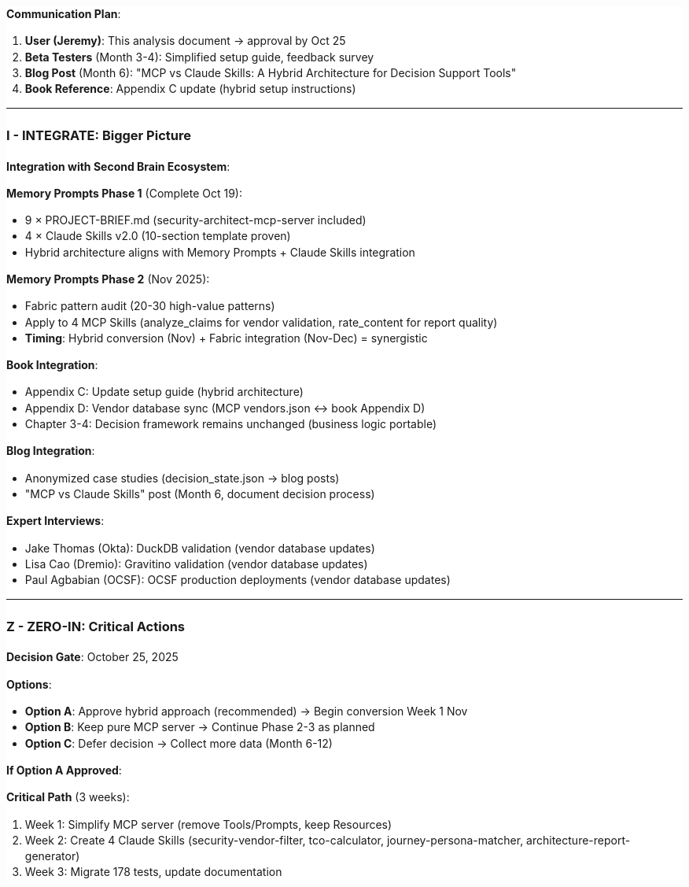 **Communication Plan**:

1. **User (Jeremy)**: This analysis document → approval by Oct 25
2. **Beta Testers** (Month 3-4): Simplified setup guide, feedback survey
3. **Blog Post** (Month 6): "MCP vs Claude Skills: A Hybrid Architecture for Decision Support Tools"
4. **Book Reference**: Appendix C update (hybrid setup instructions)

---

### I - INTEGRATE: Bigger Picture

**Integration with Second Brain Ecosystem**:

**Memory Prompts Phase 1** (Complete Oct 19):
- 9 × PROJECT-BRIEF.md (security-architect-mcp-server included)
- 4 × Claude Skills v2.0 (10-section template proven)
- Hybrid architecture aligns with Memory Prompts + Claude Skills integration

**Memory Prompts Phase 2** (Nov 2025):
- Fabric pattern audit (20-30 high-value patterns)
- Apply to 4 MCP Skills (analyze_claims for vendor validation, rate_content for report quality)
- **Timing**: Hybrid conversion (Nov) + Fabric integration (Nov-Dec) = synergistic

**Book Integration**:
- Appendix C: Update setup guide (hybrid architecture)
- Appendix D: Vendor database sync (MCP vendors.json ↔ book Appendix D)
- Chapter 3-4: Decision framework remains unchanged (business logic portable)

**Blog Integration**:
- Anonymized case studies (decision_state.json → blog posts)
- "MCP vs Claude Skills" post (Month 6, document decision process)

**Expert Interviews**:
- Jake Thomas (Okta): DuckDB validation (vendor database updates)
- Lisa Cao (Dremio): Gravitino validation (vendor database updates)
- Paul Agbabian (OCSF): OCSF production deployments (vendor database updates)

---

### Z - ZERO-IN: Critical Actions

**Decision Gate**: October 25, 2025

**Options**:
- **Option A**: Approve hybrid approach (recommended) → Begin conversion Week 1 Nov
- **Option B**: Keep pure MCP server → Continue Phase 2-3 as planned
- **Option C**: Defer decision → Collect more data (Month 6-12)

**If Option A Approved**:

**Critical Path** (3 weeks):
1. Week 1: Simplify MCP server (remove Tools/Prompts, keep Resources)
2. Week 2: Create 4 Claude Skills (security-vendor-filter, tco-calculator, journey-persona-matcher, architecture-report-generator)
3. Week 3: Migrate 178 tests, update documentation
